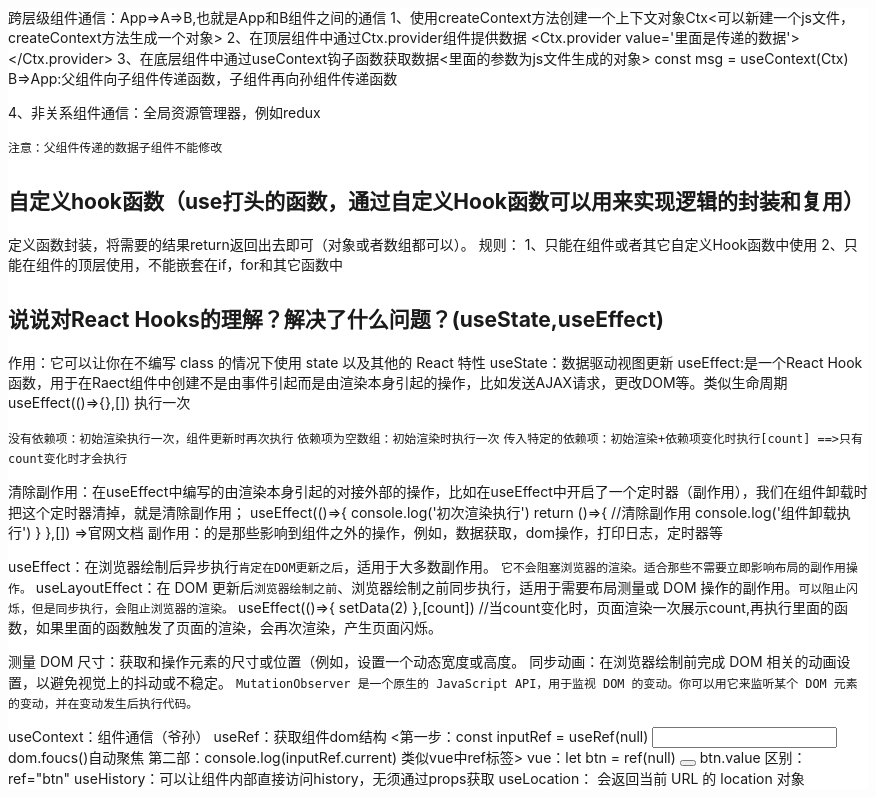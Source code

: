 跨层级组件通信：App=>A=>B,也就是App和B组件之间的通信
1、使用createContext方法创建一个上下文对象Ctx<可以新建一个js文件，createContext方法生成一个对象>
2、在顶层组件中通过Ctx.provider组件提供数据
<Ctx.provider value='里面是传递的数据'>
    <Child></Child>
</Ctx.provider>
3、在底层组件中通过useContext钩子函数获取数据<里面的参数为js文件生成的对象>
const msg = useContext(Ctx)
B=>App:父组件向子组件传递函数，子组件再向孙组件传递函数

4、非关系组件通信：全局资源管理器，例如redux

`注意：父组件传递的数据子组件不能修改`

## 自定义hook函数（use打头的函数，通过自定义Hook函数可以用来实现逻辑的封装和复用）
定义函数封装，将需要的结果return返回出去即可（对象或者数组都可以）。
规则：
1、只能在组件或者其它自定义Hook函数中使用
2、只能在组件的顶层使用，不能嵌套在if，for和其它函数中

## 说说对React Hooks的理解？解决了什么问题？(useState,useEffect)
作用：它可以让你在不编写 class 的情况下使用 state 以及其他的 React 特性
useState：数据驱动视图更新
useEffect:是一个React Hook函数，用于在Raect组件中创建不是由事件引起而是由渲染本身引起的操作，比如发送AJAX请求，更改DOM等。类似生命周期   useEffect(()=>{},[]) 执行一次

`没有依赖项：初始渲染执行一次，组件更新时再次执行`
`依赖项为空数组：初始渲染时执行一次`
`传入特定的依赖项：初始渲染+依赖项变化时执行[count] ==>只有count变化时才会执行`

清除副作用：在useEffect中编写的由渲染本身引起的对接外部的操作，比如在useEffect中开启了一个定时器（副作用），我们在组件卸载时把这个定时器清掉，就是清除副作用；
useEffect(()=>{
    console.log('初次渲染执行')
    return ()=>{
        //清除副作用
        console.log('组件卸载执行')
    }
},[])  =>官网文档
副作用：的是那些影响到组件之外的操作，例如，数据获取，dom操作，打印日志，定时器等

useEffect：在浏览器绘制后异步执行`肯定在DOM更新之后`，适用于大多数副作用。  `它不会阻塞浏览器的渲染。适合那些不需要立即影响布局的副作用操作。`
useLayoutEffect：在 DOM 更新后`浏览器绘制之前`、浏览器绘制之前同步执行，适用于需要布局测量或 DOM 操作的副作用。`可以阻止闪烁，但是同步执行，会阻止浏览器的渲染。`
useEffect(()=>{
    setData(2)
},[count])  //当count变化时，页面渲染一次展示count,再执行里面的函数，如果里面的函数触发了页面的渲染，会再次渲染，产生页面闪烁。

测量 DOM 尺寸：获取和操作元素的尺寸或位置（例如，设置一个动态宽度或高度。
同步动画：在浏览器绘制前完成 DOM 相关的动画设置，以避免视觉上的抖动或不稳定。
`MutationObserver 是一个原生的 JavaScript API，用于监视 DOM 的变动。你可以用它来监听某个 DOM 元素的变动，并在变动发生后执行代码。`

useContext：组件通信（爷孙）
useRef：获取组件dom结构 
<第一步：const inputRef = useRef(null)
<input type="text" ref={inputRef}/>    dom.foucs()自动聚焦
第二部：console.log(inputRef.current)   类似vue中ref标签>
vue：let btn = ref(null) <button ref="btn"></button> btn.value  区别：ref="btn"
useHistory：可以让组件内部直接访问history，无须通过props获取
useLocation： 会返回当前 URL 的 location 对象
